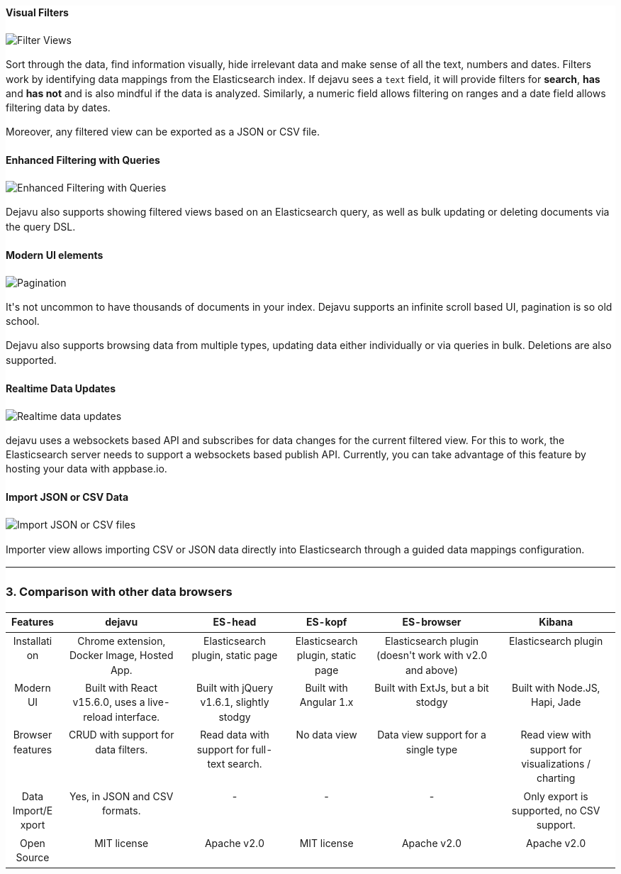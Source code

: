 #### Visual Filters

![Filter Views](https://i.imgur.com/WzS1kTN.gif)

Sort through the data, find information visually, hide irrelevant data and make sense of all the text, numbers and dates. Filters work by identifying data mappings from the Elasticsearch index. If dejavu sees a ``text`` field, it will provide filters for **search**, **has** and **has not** and is also mindful if the data is analyzed. Similarly, a numeric field allows filtering on ranges and a date field allows filtering data by dates.

Moreover, any filtered view can be exported as a JSON or CSV file.

#### Enhanced Filtering with Queries

![Enhanced Filtering with Queries](https://i.imgur.com/HGEEYfu.gif)

Dejavu also supports showing filtered views based on an Elasticsearch query, as well as bulk updating or deleting documents via the query DSL.

#### Modern UI elements

![Pagination](https://i.imgur.com/sEfSPwc.gif)

It's not uncommon to have thousands of documents in your index. Dejavu supports an infinite scroll based UI, pagination is so old school.

Dejavu also supports browsing data from multiple types, updating data either individually or via queries in bulk. Deletions are also supported.

#### Realtime Data Updates

![Realtime data updates](https://i.imgur.com/GrROJqz.gif)

dejavu uses a websockets based API and subscribes for data changes for the current filtered view. For this to work, the Elasticsearch server needs to support a websockets based publish API. Currently, you can take advantage of this feature by hosting your data with appbase.io.


#### Import JSON or CSV Data

![Import JSON or CSV files](https://i.imgur.com/qro6e9Q.gif)

Importer view allows importing CSV or JSON data directly into Elasticsearch through a guided data mappings configuration.

---

### 3. Comparison with other data browsers

|     Features     |                                                    dejavu                                                    | ES-head | ES-kopf | ES-browser |                                 Kibana                                |
|:----------------:|:------------------------------------------------------------------------------------------------------------:|:------------------:|:------------------:|:---------------------:|:---------------------------------------------------------------------:|
| Installation     | Chrome extension, Docker Image, Hosted App.      | Elasticsearch plugin, static page | Elasticsearch plugin, static page  | Elasticsearch plugin (doesn't work with v2.0 and above) | Elasticsearch plugin |
| Modern UI        | Built with React v15.6.0, uses a live-reload interface.                                                  | Built with jQuery v1.6.1, slightly stodgy | Built with Angular 1.x | Built with ExtJs, but a bit stodgy | Built with Node.JS, Hapi, Jade                                                                     |
| Browser features | CRUD with support for data filters. | Read data with support for full-text search. | No data view |  Data view support for a single type | Read view with support for visualizations / charting |
| Data Import/Export | Yes, in JSON and CSV formats. | - | - |  - | Only export is supported, no CSV support. |
| Open Source      | MIT license                                                                          |  Apache v2.0               |       MIT license             |   Apache v2.0                    |   Apache v2.0                                                                    |
